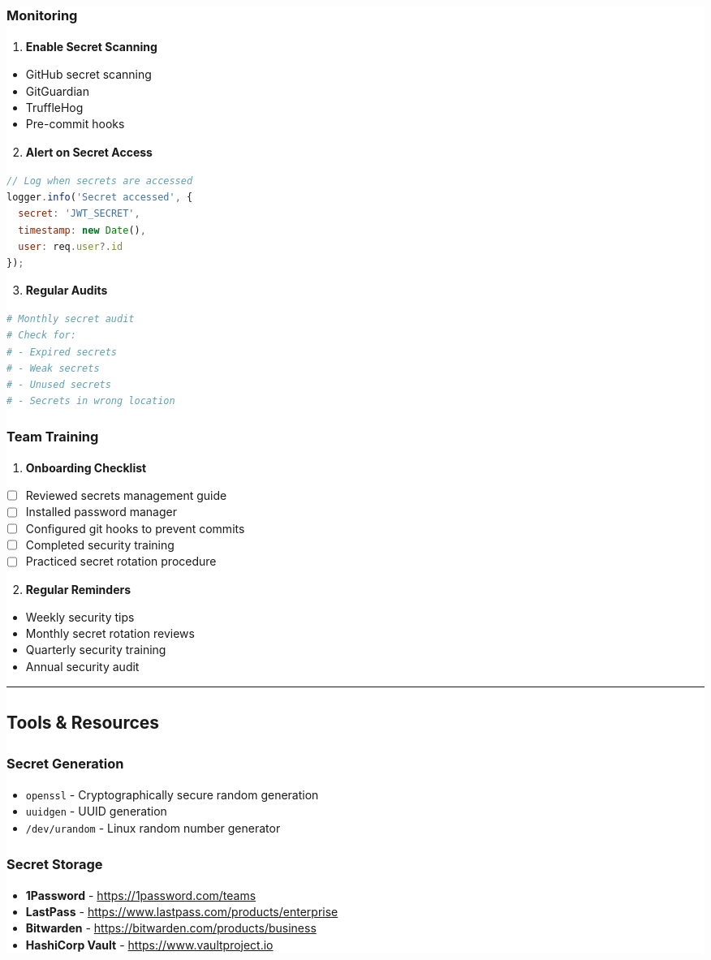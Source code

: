 ### Monitoring

1. **Enable Secret Scanning**
- GitHub secret scanning
- GitGuardian
- TruffleHog
- Pre-commit hooks

2. **Alert on Secret Access**
```javascript
// Log when secrets are accessed
logger.info('Secret accessed', {
  secret: 'JWT_SECRET',
  timestamp: new Date(),
  user: req.user?.id
});
```

3. **Regular Audits**
```bash
# Monthly secret audit
# Check for:
# - Expired secrets
# - Weak secrets
# - Unused secrets
# - Secrets in wrong location
```

### Team Training

1. **Onboarding Checklist**
- [ ] Reviewed secrets management guide
- [ ] Installed password manager
- [ ] Configured git hooks to prevent commits
- [ ] Completed security training
- [ ] Practiced secret rotation procedure

2. **Regular Reminders**
- Weekly security tips
- Monthly secret rotation reviews
- Quarterly security training
- Annual security audit

---

## Tools & Resources

### Secret Generation
- `openssl` - Cryptographically secure random generation
- `uuidgen` - UUID generation
- `/dev/urandom` - Linux random number generator

### Secret Storage
- **1Password** - https://1password.com/teams
- **LastPass** - https://www.lastpass.com/products/enterprise
- **Bitwarden** - https://bitwarden.com/products/business
- **HashiCorp Vault** - https://www.vaultproject.io
